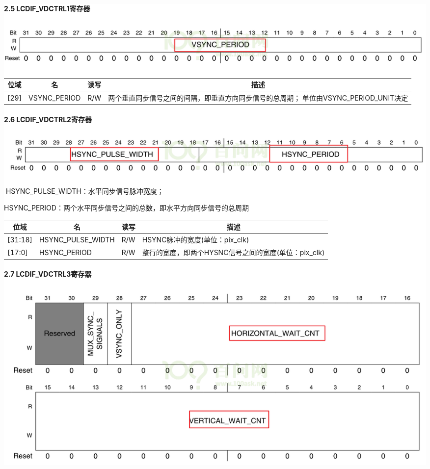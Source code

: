 

#### 2.5 LCDIF_VDCTRL1寄存器

![](pic/02_LCD驱动/019_LCDIF_VDCTRL1.png)



| 位域 | 名           | 读写 | 描述                                                         |
| ---- | ------------ | ---- | ------------------------------------------------------------ |
| [29] | VSYNC_PERIOD | R/W  | 两个垂直同步信号之间的间隔，即垂直方向同步信号的总周期；  单位由VSYNC_PERIOD_UNIT决定 |



#### 2.6 LCDIF_VDCTRL2寄存器

![](pic/02_LCD驱动/020_LCDIF_VDCTRL2.png)

​	HSYNC_PULSE_WIDTH：水平同步信号脉冲宽度；

​	HSYNC_PERIOD：两个水平同步信号之间的总数，即水平方向同步信号的总周期

| 位域    | 名                | 读写 | 描述                                                 |
| ------- | ----------------- | ---- | ---------------------------------------------------- |
| [31:18] | HSYNC_PULSE_WIDTH | R/W  | HSYNC脉冲的宽度(单位：pix_clk)                       |
| [17:0]  | HSYNC_PERIOD      | R/W  | 整行的宽度，即两个HYSNC信号之间的宽度(单位：pix_clk) |



#### 2.7 LCDIF_VDCTRL3寄存器

![](pic/02_LCD驱动/021_LCDIF_VDCTRL3.png)
